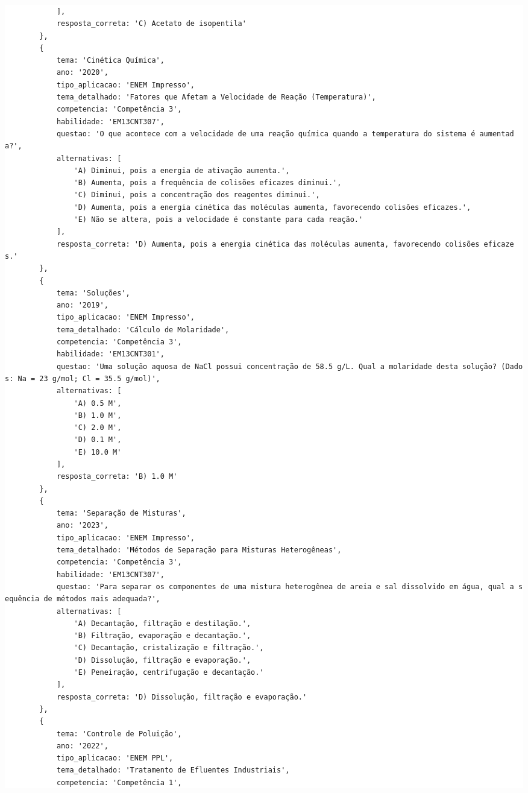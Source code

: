                 ],
                resposta_correta: 'C) Acetato de isopentila'
            },
            {
                tema: 'Cinética Química',
                ano: '2020',
                tipo_aplicacao: 'ENEM Impresso',
                tema_detalhado: 'Fatores que Afetam a Velocidade de Reação (Temperatura)',
                competencia: 'Competência 3',
                habilidade: 'EM13CNT307',
                questao: 'O que acontece com a velocidade de uma reação química quando a temperatura do sistema é aumentada?',
                alternativas: [
                    'A) Diminui, pois a energia de ativação aumenta.',
                    'B) Aumenta, pois a frequência de colisões eficazes diminui.',
                    'C) Diminui, pois a concentração dos reagentes diminui.',
                    'D) Aumenta, pois a energia cinética das moléculas aumenta, favorecendo colisões eficazes.',
                    'E) Não se altera, pois a velocidade é constante para cada reação.'
                ],
                resposta_correta: 'D) Aumenta, pois a energia cinética das moléculas aumenta, favorecendo colisões eficazes.'
            },
            {
                tema: 'Soluções',
                ano: '2019',
                tipo_aplicacao: 'ENEM Impresso',
                tema_detalhado: 'Cálculo de Molaridade',
                competencia: 'Competência 3',
                habilidade: 'EM13CNT301',
                questao: 'Uma solução aquosa de NaCl possui concentração de 58.5 g/L. Qual a molaridade desta solução? (Dados: Na = 23 g/mol; Cl = 35.5 g/mol)',
                alternativas: [
                    'A) 0.5 M',
                    'B) 1.0 M',
                    'C) 2.0 M',
                    'D) 0.1 M',
                    'E) 10.0 M'
                ],
                resposta_correta: 'B) 1.0 M'
            },
            {
                tema: 'Separação de Misturas',
                ano: '2023',
                tipo_aplicacao: 'ENEM Impresso',
                tema_detalhado: 'Métodos de Separação para Misturas Heterogêneas',
                competencia: 'Competência 3',
                habilidade: 'EM13CNT307',
                questao: 'Para separar os componentes de uma mistura heterogênea de areia e sal dissolvido em água, qual a sequência de métodos mais adequada?',
                alternativas: [
                    'A) Decantação, filtração e destilação.',
                    'B) Filtração, evaporação e decantação.',
                    'C) Decantação, cristalização e filtração.',
                    'D) Dissolução, filtração e evaporação.',
                    'E) Peneiração, centrifugação e decantação.'
                ],
                resposta_correta: 'D) Dissolução, filtração e evaporação.'
            },
            {
                tema: 'Controle de Poluição',
                ano: '2022',
                tipo_aplicacao: 'ENEM PPL',
                tema_detalhado: 'Tratamento de Efluentes Industriais',
                competencia: 'Competência 1',